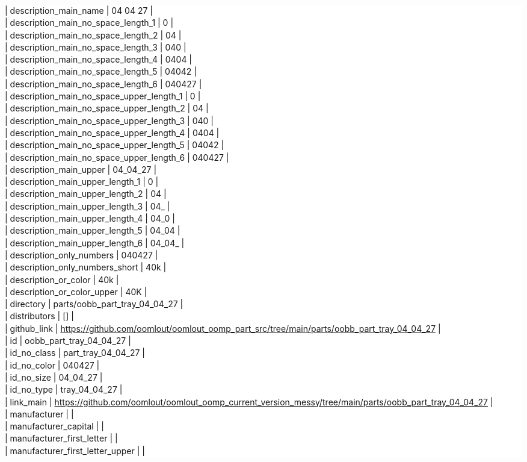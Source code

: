 | description_main_name | 04 04 27 |  
| description_main_no_space_length_1 | 0 |  
| description_main_no_space_length_2 | 04 |  
| description_main_no_space_length_3 | 040 |  
| description_main_no_space_length_4 | 0404 |  
| description_main_no_space_length_5 | 04042 |  
| description_main_no_space_length_6 | 040427 |  
| description_main_no_space_upper_length_1 | 0 |  
| description_main_no_space_upper_length_2 | 04 |  
| description_main_no_space_upper_length_3 | 040 |  
| description_main_no_space_upper_length_4 | 0404 |  
| description_main_no_space_upper_length_5 | 04042 |  
| description_main_no_space_upper_length_6 | 040427 |  
| description_main_upper | 04_04_27 |  
| description_main_upper_length_1 | 0 |  
| description_main_upper_length_2 | 04 |  
| description_main_upper_length_3 | 04_ |  
| description_main_upper_length_4 | 04_0 |  
| description_main_upper_length_5 | 04_04 |  
| description_main_upper_length_6 | 04_04_ |  
| description_only_numbers | 040427 |  
| description_only_numbers_short | 40k |  
| description_or_color | 40k |  
| description_or_color_upper | 40K |  
| directory | parts/oobb_part_tray_04_04_27 |  
| distributors | [] |  
| github_link | https://github.com/oomlout/oomlout_oomp_part_src/tree/main/parts/oobb_part_tray_04_04_27 |  
| id | oobb_part_tray_04_04_27 |  
| id_no_class | part_tray_04_04_27 |  
| id_no_color | 040427 |  
| id_no_size | 04_04_27 |  
| id_no_type | tray_04_04_27 |  
| link_main | https://github.com/oomlout/oomlout_oomp_current_version_messy/tree/main/parts/oobb_part_tray_04_04_27 |  
| manufacturer |  |  
| manufacturer_capital |  |  
| manufacturer_first_letter |  |  
| manufacturer_first_letter_upper |  |  